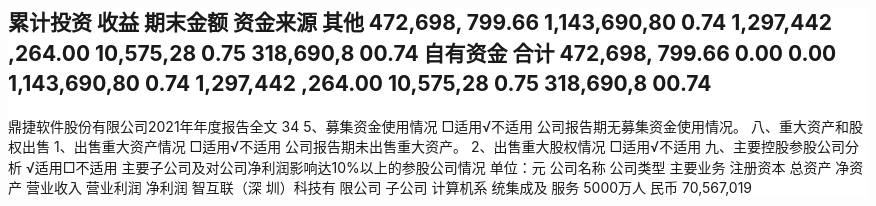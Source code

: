 累计投资
收益
期末金额
资金来源
其他
472,698,
799.66
1,143,690,80
0.74
1,297,442
,264.00
10,575,28
0.75
318,690,8
00.74
自有资金
合计
472,698,
799.66
0.00
0.00
1,143,690,80
0.74
1,297,442
,264.00
10,575,28
0.75
318,690,8
00.74
--
鼎捷软件股份有限公司2021年年度报告全文
34
5、募集资金使用情况
□适用√不适用
公司报告期无募集资金使用情况。
八、重大资产和股权出售
1、出售重大资产情况
□适用√不适用
公司报告期未出售重大资产。
2、出售重大股权情况
□适用√不适用
九、主要控股参股公司分析
√适用□不适用
主要子公司及对公司净利润影响达10%以上的参股公司情况
单位：元
公司名称
公司类型
主要业务
注册资本
总资产
净资产
营业收入
营业利润
净利润
智互联（深
圳）科技有
限公司
子公司
计算机系
统集成及
服务
5000万人
民币
70,567,019